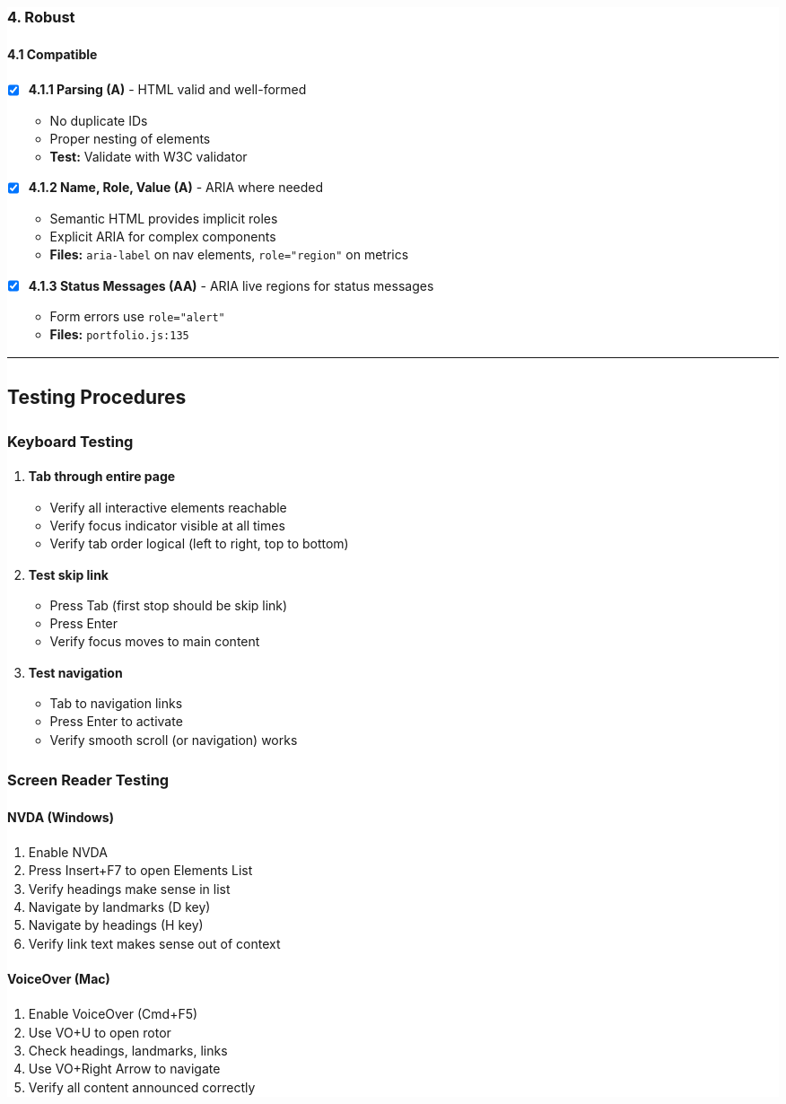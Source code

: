
### 4. Robust

#### 4.1 Compatible
- [x] **4.1.1 Parsing (A)** - HTML valid and well-formed
  - No duplicate IDs
  - Proper nesting of elements
  - **Test:** Validate with W3C validator

- [x] **4.1.2 Name, Role, Value (A)** - ARIA where needed
  - Semantic HTML provides implicit roles
  - Explicit ARIA for complex components
  - **Files:** `aria-label` on nav elements, `role="region"` on metrics

- [x] **4.1.3 Status Messages (AA)** - ARIA live regions for status messages
  - Form errors use `role="alert"`
  - **Files:** `portfolio.js:135`

---

## Testing Procedures

### Keyboard Testing
1. **Tab through entire page**
   - Verify all interactive elements reachable
   - Verify focus indicator visible at all times
   - Verify tab order logical (left to right, top to bottom)

2. **Test skip link**
   - Press Tab (first stop should be skip link)
   - Press Enter
   - Verify focus moves to main content

3. **Test navigation**
   - Tab to navigation links
   - Press Enter to activate
   - Verify smooth scroll (or navigation) works

### Screen Reader Testing

#### NVDA (Windows)
1. Enable NVDA
2. Press Insert+F7 to open Elements List
3. Verify headings make sense in list
4. Navigate by landmarks (D key)
5. Navigate by headings (H key)
6. Verify link text makes sense out of context

#### VoiceOver (Mac)
1. Enable VoiceOver (Cmd+F5)
2. Use VO+U to open rotor
3. Check headings, landmarks, links
4. Use VO+Right Arrow to navigate
5. Verify all content announced correctly
